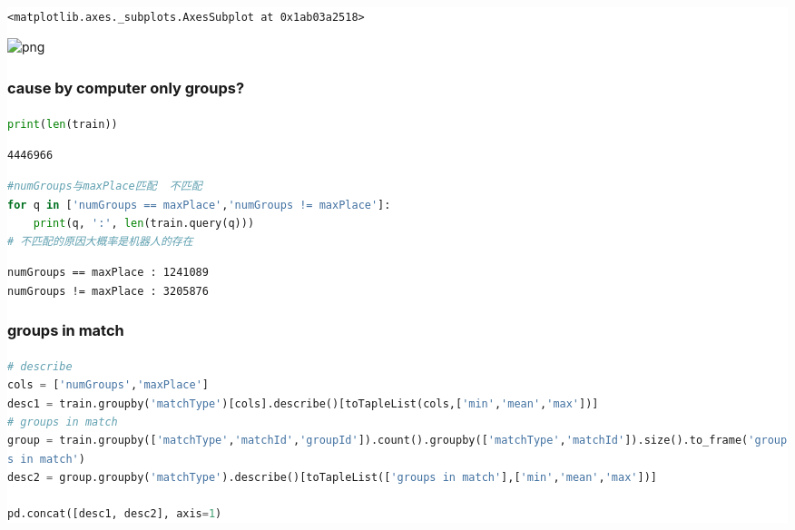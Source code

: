 


    <matplotlib.axes._subplots.AxesSubplot at 0x1ab03a2518>




![png](output_14_1.png)


### cause by computer only groups?


```python
print(len(train))
```

    4446966



```python
#numGroups与maxPlace匹配  不匹配
for q in ['numGroups == maxPlace','numGroups != maxPlace']:
    print(q, ':', len(train.query(q)))
# 不匹配的原因大概率是机器人的存在
```

    numGroups == maxPlace : 1241089
    numGroups != maxPlace : 3205876


### groups in match


```python
# describe
cols = ['numGroups','maxPlace']
desc1 = train.groupby('matchType')[cols].describe()[toTapleList(cols,['min','mean','max'])]
# groups in match
group = train.groupby(['matchType','matchId','groupId']).count().groupby(['matchType','matchId']).size().to_frame('groups in match')
desc2 = group.groupby('matchType').describe()[toTapleList(['groups in match'],['min','mean','max'])]

pd.concat([desc1, desc2], axis=1)
```




<div>
<style scoped>
    .dataframe tbody tr th:only-of-type {
        vertical-align: middle;
    }

    .dataframe tbody tr th {
        vertical-align: top;
    }
